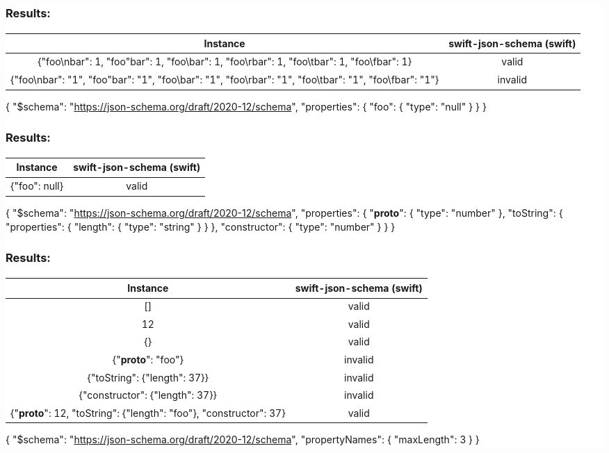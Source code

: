 ### Results:
| Instance | swift-json-schema (swift) |
|:------------------------------------------------------------------------------------------------------:|:-------:|
|       {"foo\nbar": 1, "foo\"bar": 1, "foo\\bar": 1, "foo\rbar": 1, "foo\tbar": 1, "foo\fbar": 1}       |  valid  |
| {"foo\nbar": "1", "foo\"bar": "1", "foo\\bar": "1", "foo\rbar": "1", "foo\tbar": "1", "foo\fbar": "1"} | invalid |### 219. Schema:
 {
  "$schema": "https://json-schema.org/draft/2020-12/schema",
  "properties": {
    "foo": {
      "type": "null"
    }
  }
}

### Results:
| Instance | swift-json-schema (swift) |
|:-------------:|:-----:|
| {"foo": null} | valid |### 220. Schema:
 {
  "$schema": "https://json-schema.org/draft/2020-12/schema",
  "properties": {
    "__proto__": {
      "type": "number"
    },
    "toString": {
      "properties": {
        "length": {
          "type": "string"
        }
      }
    },
    "constructor": {
      "type": "number"
    }
  }
}

### Results:
| Instance | swift-json-schema (swift) |
|:-------------------------------------------------------------------:|:-------:|
|                                  []                                 |  valid  |
|                                  12                                 |  valid  |
|                                  {}                                 |  valid  |
|                         {"__proto__": "foo"}                        | invalid |
|                     {"toString": {"length": 37}}                    | invalid |
|                   {"constructor": {"length": 37}}                   | invalid |
| {"__proto__": 12, "toString": {"length": "foo"}, "constructor": 37} |  valid  |### 221. Schema:
 {
  "$schema": "https://json-schema.org/draft/2020-12/schema",
  "propertyNames": {
    "maxLength": 3
  }
}
